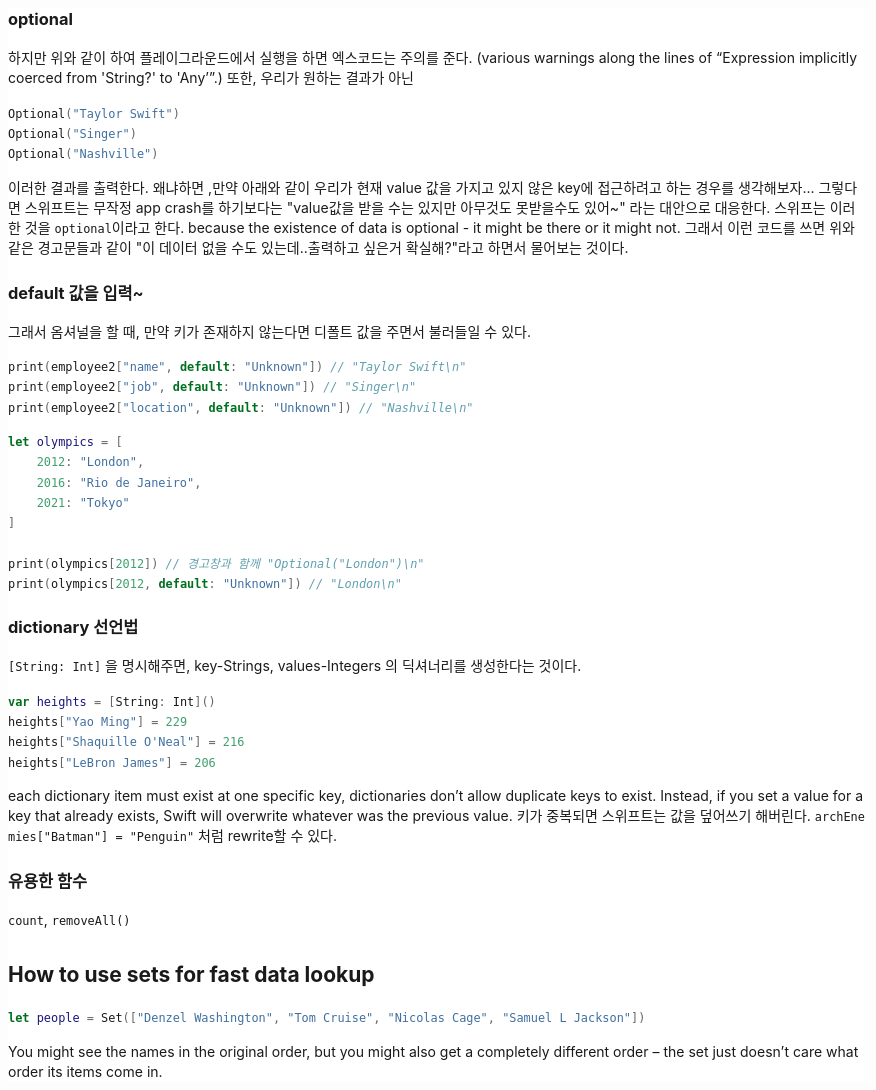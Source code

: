 ### optional 
하지만 위와 같이 하여 플레이그라운드에서 실행을 하면 엑스코드는 주의를 준다. (various warnings along the lines of “Expression implicitly coerced from 'String?' to 'Any’”.) 또한, 우리가 원하는 결과가 아닌 

```swift
Optional("Taylor Swift")
Optional("Singer")
Optional("Nashville")

```
이러한 결과를 출력한다. 왜냐하면 ,만약 아래와 같이 우리가 현재 value 값을 가지고 있지 않은 key에 접근하려고 하는 경우를 생각해보자... 그렇다면 스위프트는 무작정 app crash를 하기보다는 "value값을 받을 수는 있지만 아무것도 못받을수도 있어~" 라는 대안으로 대응한다. 스위프는 이러한 것을 ```optional```이라고 한다. because the existence of data is optional - it might be there or it might not. 그래서 이런 코드를 쓰면 위와 같은 경고문들과 같이 "이 데이터 없을 수도 있는데..출력하고 싶은거 확실해?"라고 하면서 물어보는 것이다.

### default 값을 입력~
그래서 옴셔널을 할 때, 만약 키가 존재하지 않는다면 디폴트 값을 주면서 불러들일 수 있다.

```swift
print(employee2["name", default: "Unknown"]) // "Taylor Swift\n"
print(employee2["job", default: "Unknown"]) // "Singer\n"
print(employee2["location", default: "Unknown"]) // "Nashville\n"
```

```swift
let olympics = [
    2012: "London",
    2016: "Rio de Janeiro",
    2021: "Tokyo"
]

print(olympics[2012]) // 경고창과 함께 "Optional("London")\n"
print(olympics[2012, default: "Unknown"]) // "London\n"

```

### dictionary 선언법
```[String: Int]``` 을 명시해주면, key-Strings, values-Integers 의 딕셔너리를 생성한다는 것이다.

```swift
var heights = [String: Int]()
heights["Yao Ming"] = 229
heights["Shaquille O'Neal"] = 216
heights["LeBron James"] = 206
```
each dictionary item must exist at one specific key, dictionaries don’t allow duplicate keys to exist. Instead, if you set a value for a key that already exists, Swift will overwrite whatever was the previous value.
키가 중복되면 스위프트는 값을 덮어쓰기 해버린다.
``` archEnemies["Batman"] = "Penguin" ``` 처럼 rewrite할 수 있다.

### 유용한 함수
```count```, ```removeAll()```


## How to use sets for fast data lookup
```swift
let people = Set(["Denzel Washington", "Tom Cruise", "Nicolas Cage", "Samuel L Jackson"])
```
You might see the names in the original order, but you might also get a completely different order – the set just doesn’t care what order its items come in.
